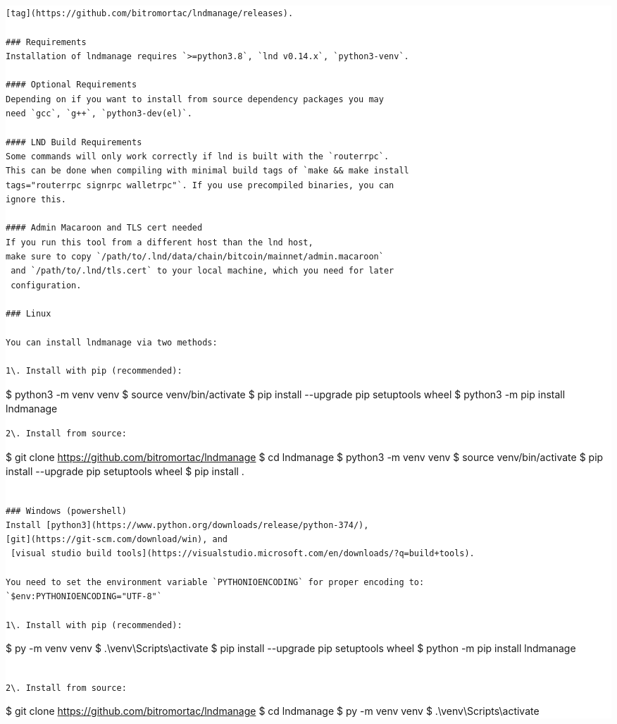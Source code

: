 ```
[tag](https://github.com/bitromortac/lndmanage/releases).

### Requirements
Installation of lndmanage requires `>=python3.8`, `lnd v0.14.x`, `python3-venv`.

#### Optional Requirements
Depending on if you want to install from source dependency packages you may
need `gcc`, `g++`, `python3-dev(el)`.

#### LND Build Requirements
Some commands will only work correctly if lnd is built with the `routerrpc`.
This can be done when compiling with minimal build tags of `make && make install 
tags="routerrpc signrpc walletrpc"`. If you use precompiled binaries, you can 
ignore this.

#### Admin Macaroon and TLS cert needed
If you run this tool from a different host than the lnd host, 
make sure to copy `/path/to/.lnd/data/chain/bitcoin/mainnet/admin.macaroon`
 and `/path/to/.lnd/tls.cert` to your local machine, which you need for later
 configuration.

### Linux

You can install lndmanage via two methods:

1\. Install with pip (recommended):
```
$ python3 -m venv venv
$ source venv/bin/activate
$ pip install --upgrade pip setuptools wheel
$ python3 -m pip install lndmanage
```
2\. Install from source:
```
$ git clone https://github.com/bitromortac/lndmanage
$ cd lndmanage
$ python3 -m venv venv
$ source venv/bin/activate
$ pip install --upgrade pip setuptools wheel
$ pip install .
```

### Windows (powershell)
Install [python3](https://www.python.org/downloads/release/python-374/),
[git](https://git-scm.com/download/win), and
 [visual studio build tools](https://visualstudio.microsoft.com/en/downloads/?q=build+tools).

You need to set the environment variable `PYTHONIOENCODING` for proper encoding to:
`$env:PYTHONIOENCODING="UTF-8"`

1\. Install with pip (recommended):
```
$ py -m venv venv
$ .\venv\Scripts\activate
$ pip install --upgrade pip setuptools wheel
$ python -m pip install lndmanage
```

2\. Install from source:
```
$ git clone https://github.com/bitromortac/lndmanage
$ cd lndmanage
$ py -m venv venv
$ .\venv\Scripts\activate